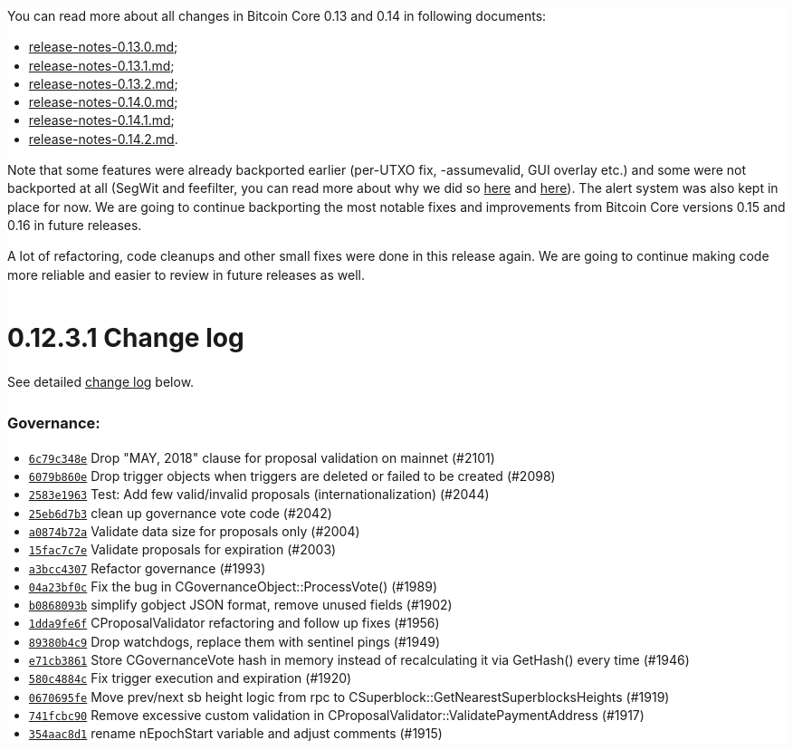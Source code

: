 You can read more about all changes in Bitcoin Core 0.13 and 0.14 in following documents:
- [release-notes-0.13.0.md](https://github.com/bitcoin/bitcoin/blob/master/doc/release-notes/release-notes-0.13.0.md);
- [release-notes-0.13.1.md](https://github.com/bitcoin/bitcoin/blob/master/doc/release-notes/release-notes-0.13.1.md);
- [release-notes-0.13.2.md](https://github.com/bitcoin/bitcoin/blob/master/doc/release-notes/release-notes-0.13.2.md);
- [release-notes-0.14.0.md](https://github.com/bitcoin/bitcoin/blob/master/doc/release-notes/release-notes-0.14.0.md);
- [release-notes-0.14.1.md](https://github.com/bitcoin/bitcoin/blob/master/doc/release-notes/release-notes-0.14.1.md);
- [release-notes-0.14.2.md](https://github.com/bitcoin/bitcoin/blob/master/doc/release-notes/release-notes-0.14.2.md).

Note that some features were already backported earlier (per-UTXO fix, -assumevalid, GUI overlay etc.) and some were not backported at all
(SegWit and feefilter, you can read more about why we did so [here](https://blog.gainprox.com/segwit-lighting-rbf-in-gainprox-9536868ca861) and [here](https://github.com/gprotocolx/gainprox/pull/2025)).
The alert system was also kept in place for now. We are going to continue backporting the most notable fixes and improvements from Bitcoin Core versions 0.15 and 0.16 in future releases.

A lot of refactoring, code cleanups and other small fixes were done in this release again. We are going to continue making code more reliable and easier to review in future releases as well.


0.12.3.1 Change log
===================

See detailed [change log](https://github.com/gprotocolx/gainprox/compare/v0.12.2.3...gainprox:v0.12.3.1) below.

### Governance:
- [`6c79c348e`](https://github.com/gprotocolx/gainprox/commit/6c79c348e) Drop "MAY, 2018" clause for proposal validation on mainnet (#2101)
- [`6079b860e`](https://github.com/gprotocolx/gainprox/commit/6079b860e) Drop trigger objects when triggers are deleted or failed to be created (#2098)
- [`2583e1963`](https://github.com/gprotocolx/gainprox/commit/2583e1963) Test: Add few valid/invalid proposals (internationalization) (#2044)
- [`25eb6d7b3`](https://github.com/gprotocolx/gainprox/commit/25eb6d7b3) clean up governance vote code (#2042)
- [`a0874b72a`](https://github.com/gprotocolx/gainprox/commit/a0874b72a) Validate data size for proposals only (#2004)
- [`15fac7c7e`](https://github.com/gprotocolx/gainprox/commit/15fac7c7e) Validate proposals for expiration (#2003)
- [`a3bcc4307`](https://github.com/gprotocolx/gainprox/commit/a3bcc4307) Refactor governance (#1993)
- [`04a23bf0c`](https://github.com/gprotocolx/gainprox/commit/04a23bf0c) Fix the bug in CGovernanceObject::ProcessVote() (#1989)
- [`b0868093b`](https://github.com/gprotocolx/gainprox/commit/b0868093b) simplify gobject JSON format, remove unused fields (#1902)
- [`1dda9fe6f`](https://github.com/gprotocolx/gainprox/commit/1dda9fe6f) CProposalValidator refactoring and follow up fixes (#1956)
- [`89380b4c9`](https://github.com/gprotocolx/gainprox/commit/89380b4c9) Drop watchdogs, replace them with sentinel pings (#1949)
- [`e71cb3861`](https://github.com/gprotocolx/gainprox/commit/e71cb3861) Store CGovernanceVote hash in memory instead of recalculating it via GetHash() every time (#1946)
- [`580c4884c`](https://github.com/gprotocolx/gainprox/commit/580c4884c) Fix trigger execution and expiration (#1920)
- [`0670695fe`](https://github.com/gprotocolx/gainprox/commit/0670695fe) Move prev/next sb height logic from rpc to CSuperblock::GetNearestSuperblocksHeights (#1919)
- [`741fcbc90`](https://github.com/gprotocolx/gainprox/commit/741fcbc90) Remove excessive custom validation in CProposalValidator::ValidatePaymentAddress (#1917)
- [`354aac8d1`](https://github.com/gprotocolx/gainprox/commit/354aac8d1) rename nEpochStart variable and adjust comments (#1915)